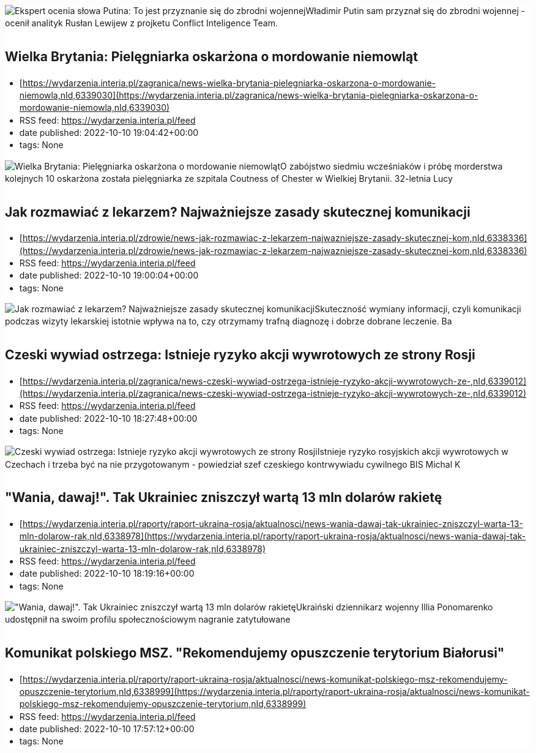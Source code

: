<p><a href="https://wydarzenia.interia.pl/raporty/raport-ukraina-rosja/aktualnosci/news-ekspert-ocenia-slowa-putina-to-jest-przyznanie-sie-do-zbrodn,nId,6339046"><img align="left" alt="Ekspert ocenia słowa Putina: To jest przyznanie się do zbrodni wojennej" src="https://i.iplsc.com/ekspert-ocenia-slowa-putina-to-jest-przyznanie-sie-do-zbrodn/000G6NB1JPU8IVWX-C321.jpg" /></a>Władimir Putin sam przyznał się do zbrodni wojennej - ocenił analityk Rusłan Lewijew z projketu Conflict Inteligence Team. 

## Wielka Brytania: Pielęgniarka oskarżona o mordowanie niemowląt
 - [https://wydarzenia.interia.pl/zagranica/news-wielka-brytania-pielegniarka-oskarzona-o-mordowanie-niemowla,nId,6339030](https://wydarzenia.interia.pl/zagranica/news-wielka-brytania-pielegniarka-oskarzona-o-mordowanie-niemowla,nId,6339030)
 - RSS feed: https://wydarzenia.interia.pl/feed
 - date published: 2022-10-10 19:04:42+00:00
 - tags: None

<p><a href="https://wydarzenia.interia.pl/zagranica/news-wielka-brytania-pielegniarka-oskarzona-o-mordowanie-niemowla,nId,6339030"><img align="left" alt="Wielka Brytania: Pielęgniarka oskarżona o mordowanie niemowląt" src="https://i.iplsc.com/wielka-brytania-pielegniarka-oskarzona-o-mordowanie-niemowla/000G6N7O0PN3G20Q-C321.jpg" /></a>O zabójstwo siedmiu wcześniaków i próbę morderstwa kolejnych 10 oskarżona została pielęgniarka ze szpitala Coutness of Chester w Wielkiej Brytanii. 32-letnia Lucy 

## Jak rozmawiać z lekarzem? Najważniejsze zasady skutecznej komunikacji
 - [https://wydarzenia.interia.pl/zdrowie/news-jak-rozmawiac-z-lekarzem-najwazniejsze-zasady-skutecznej-kom,nId,6338336](https://wydarzenia.interia.pl/zdrowie/news-jak-rozmawiac-z-lekarzem-najwazniejsze-zasady-skutecznej-kom,nId,6338336)
 - RSS feed: https://wydarzenia.interia.pl/feed
 - date published: 2022-10-10 19:00:04+00:00
 - tags: None

<p><a href="https://wydarzenia.interia.pl/zdrowie/news-jak-rozmawiac-z-lekarzem-najwazniejsze-zasady-skutecznej-kom,nId,6338336"><img align="left" alt="Jak rozmawiać z lekarzem? Najważniejsze zasady skutecznej komunikacji" src="https://i.iplsc.com/jak-rozmawiac-z-lekarzem-najwazniejsze-zasady-skutecznej-kom/000G6J95AWNJR8TH-C321.jpg" /></a>Skuteczność wymiany informacji, czyli komunikacji podczas wizyty lekarskiej istotnie wpływa na to, czy otrzymamy trafną diagnozę i dobrze dobrane leczenie. Ba

## Czeski wywiad ostrzega: Istnieje ryzyko akcji wywrotowych ze strony Rosji
 - [https://wydarzenia.interia.pl/zagranica/news-czeski-wywiad-ostrzega-istnieje-ryzyko-akcji-wywrotowych-ze-,nId,6339012](https://wydarzenia.interia.pl/zagranica/news-czeski-wywiad-ostrzega-istnieje-ryzyko-akcji-wywrotowych-ze-,nId,6339012)
 - RSS feed: https://wydarzenia.interia.pl/feed
 - date published: 2022-10-10 18:27:48+00:00
 - tags: None

<p><a href="https://wydarzenia.interia.pl/zagranica/news-czeski-wywiad-ostrzega-istnieje-ryzyko-akcji-wywrotowych-ze-,nId,6339012"><img align="left" alt="Czeski wywiad ostrzega: Istnieje ryzyko akcji wywrotowych ze strony Rosji" src="https://i.iplsc.com/czeski-wywiad-ostrzega-istnieje-ryzyko-akcji-wywrotowych-ze/000A11ODUVWX06VV-C321.jpg" /></a>Istnieje ryzyko rosyjskich akcji wywrotowych w Czechach i trzeba być na nie przygotowanym - powiedział szef czeskiego kontrwywiadu cywilnego BIS Michal K

## "Wania, dawaj!". Tak Ukrainiec zniszczył wartą 13 mln dolarów rakietę
 - [https://wydarzenia.interia.pl/raporty/raport-ukraina-rosja/aktualnosci/news-wania-dawaj-tak-ukrainiec-zniszczyl-warta-13-mln-dolarow-rak,nId,6338978](https://wydarzenia.interia.pl/raporty/raport-ukraina-rosja/aktualnosci/news-wania-dawaj-tak-ukrainiec-zniszczyl-warta-13-mln-dolarow-rak,nId,6338978)
 - RSS feed: https://wydarzenia.interia.pl/feed
 - date published: 2022-10-10 18:19:16+00:00
 - tags: None

<p><a href="https://wydarzenia.interia.pl/raporty/raport-ukraina-rosja/aktualnosci/news-wania-dawaj-tak-ukrainiec-zniszczyl-warta-13-mln-dolarow-rak,nId,6338978"><img align="left" alt="&quot;Wania, dawaj!&quot;. Tak Ukrainiec zniszczył wartą 13 mln dolarów rakietę" src="https://i.iplsc.com/wania-dawaj-tak-ukrainiec-zniszczyl-warta-13-mln-dolarow-rak/000G6MU046J6B3I9-C321.jpg" /></a>Ukraiński dziennikarz wojenny Illia Ponomarenko udostępnił na swoim profilu społecznościowym nagranie zatytułowane 

## Komunikat polskiego MSZ. "Rekomendujemy opuszczenie terytorium Białorusi"
 - [https://wydarzenia.interia.pl/raporty/raport-ukraina-rosja/aktualnosci/news-komunikat-polskiego-msz-rekomendujemy-opuszczenie-terytorium,nId,6338999](https://wydarzenia.interia.pl/raporty/raport-ukraina-rosja/aktualnosci/news-komunikat-polskiego-msz-rekomendujemy-opuszczenie-terytorium,nId,6338999)
 - RSS feed: https://wydarzenia.interia.pl/feed
 - date published: 2022-10-10 17:57:12+00:00
 - tags: None
